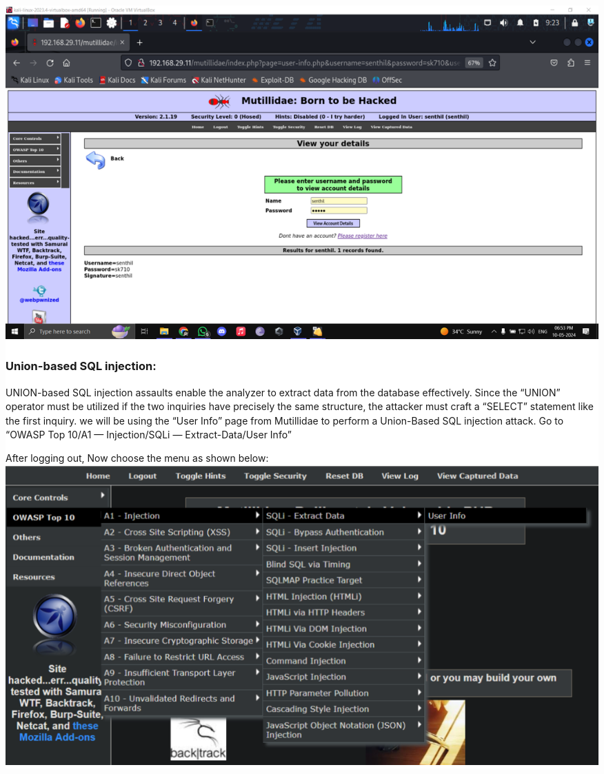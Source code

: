 ![](o13.png)

### Union-based SQL injection:
UNION-based SQL injection assaults enable the analyzer to extract data from the database effectively. Since the “UNION” operator must be utilized if the two inquiries have precisely the same structure, the attacker must craft a “SELECT” statement like the first inquiry. we will be using the “User Info” page from Mutillidae to perform a Union-Based SQL injection attack. Go to “OWASP Top 10/A1 — Injection/SQLi — Extract-Data/User Info”

After logging out, Now choose the menu as shown below:
![](op2.png)